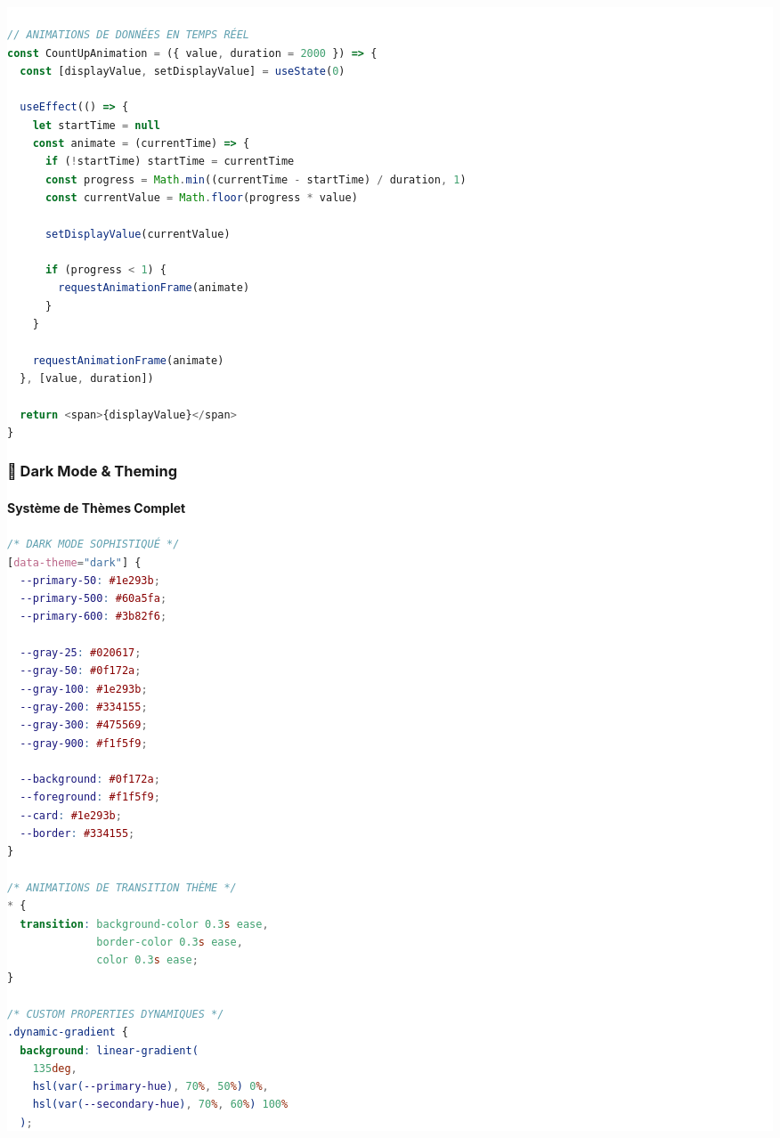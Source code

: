 ```typescript

// ANIMATIONS DE DONNÉES EN TEMPS RÉEL
const CountUpAnimation = ({ value, duration = 2000 }) => {
  const [displayValue, setDisplayValue] = useState(0)
  
  useEffect(() => {
    let startTime = null
    const animate = (currentTime) => {
      if (!startTime) startTime = currentTime
      const progress = Math.min((currentTime - startTime) / duration, 1)
      const currentValue = Math.floor(progress * value)
      
      setDisplayValue(currentValue)
      
      if (progress < 1) {
        requestAnimationFrame(animate)
      }
    }
    
    requestAnimationFrame(animate)
  }, [value, duration])
  
  return <span>{displayValue}</span>
}
```

### **🎯 Dark Mode & Theming**

#### **Système de Thèmes Complet**
```css
/* DARK MODE SOPHISTIQUÉ */
[data-theme="dark"] {
  --primary-50: #1e293b;
  --primary-500: #60a5fa;
  --primary-600: #3b82f6;
  
  --gray-25: #020617;
  --gray-50: #0f172a;
  --gray-100: #1e293b;
  --gray-200: #334155;
  --gray-300: #475569;
  --gray-900: #f1f5f9;
  
  --background: #0f172a;
  --foreground: #f1f5f9;
  --card: #1e293b;
  --border: #334155;
}

/* ANIMATIONS DE TRANSITION THÈME */
* {
  transition: background-color 0.3s ease, 
              border-color 0.3s ease, 
              color 0.3s ease;
}

/* CUSTOM PROPERTIES DYNAMIQUES */
.dynamic-gradient {
  background: linear-gradient(
    135deg,
    hsl(var(--primary-hue), 70%, 50%) 0%,
    hsl(var(--secondary-hue), 70%, 60%) 100%
  );
```